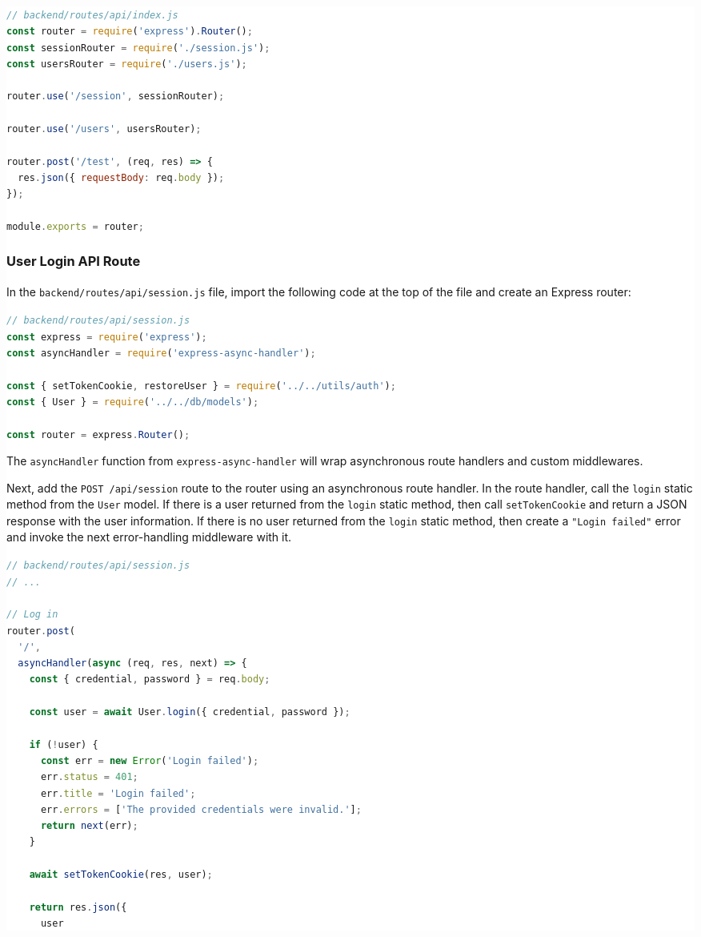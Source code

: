 ```js
// backend/routes/api/index.js
const router = require('express').Router();
const sessionRouter = require('./session.js');
const usersRouter = require('./users.js');

router.use('/session', sessionRouter);

router.use('/users', usersRouter);

router.post('/test', (req, res) => {
  res.json({ requestBody: req.body });
});

module.exports = router;
```

### User Login API Route

In the `backend/routes/api/session.js` file, import the following code at the
top of the file and create an Express router:

```js
// backend/routes/api/session.js
const express = require('express');
const asyncHandler = require('express-async-handler');

const { setTokenCookie, restoreUser } = require('../../utils/auth');
const { User } = require('../../db/models');

const router = express.Router();
```

The `asyncHandler` function from `express-async-handler` will wrap asynchronous
route handlers and custom middlewares.

Next, add the `POST /api/session` route to the router using an asynchronous
route handler. In the route handler, call the `login` static method from the
`User` model. If there is a user returned from the `login` static method, then
call `setTokenCookie` and return a JSON response with the user information. If
there is no user returned from the `login` static method, then create a `"Login
failed"` error and invoke the next error-handling middleware with it.

```js
// backend/routes/api/session.js
// ...

// Log in
router.post(
  '/',
  asyncHandler(async (req, res, next) => {
    const { credential, password } = req.body;

    const user = await User.login({ credential, password });

    if (!user) {
      const err = new Error('Login failed');
      err.status = 401;
      err.title = 'Login failed';
      err.errors = ['The provided credentials were invalid.'];
      return next(err);
    }

    await setTokenCookie(res, user);

    return res.json({
      user
```

[helmet on the `npm` registry]: https://www.npmjs.com/package/helmet
[Express error-handling middleware]: https://expressjs.com/en/guide/using-middleware.html#middleware.error-handling
[model-level validations]: https://sequelize.org/master/manual/validations-and-constraints.html
[model scoping]: https://sequelize.org/master/manual/scopes.html
[Content Security Policy]: https://developer.mozilla.org/en-US/docs/Web/HTTP/CSP
[Cross-Site Scripting]: https://developer.mozilla.org/en-US/docs/Glossary/Cross-site_scripting
[crossOriginResourcePolicy]: https://www.npmjs.com/package/helmet
[http://localhost:5000/hello/world]: http://localhost:5000/hello/world
[http://localhost:5000/not-found]: http://localhost:5000/not-found
[http://localhost:5000/api/set-token-cookie]: http://localhost:5000/api/set-token-cookie
[http://localhost:5000/api/restore-user]: http://localhost:5000/api/restore-user
[http://localhost:5000/api/require-auth]: http://localhost:5000/api/require-auth
[http://localhost:5000/api/session]: http://localhost:5000/api/session